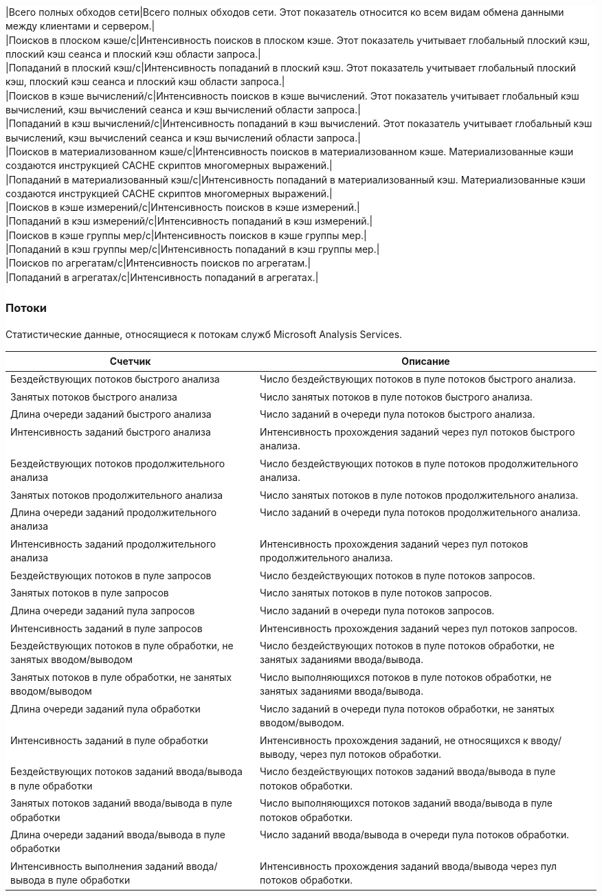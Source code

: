 |Всего полных обходов сети|Всего полных обходов сети.  Этот показатель относится ко всем видам обмена данными между клиентами и сервером.|  
|Поисков в плоском кэше/с|Интенсивность поисков в плоском кэше.  Этот показатель учитывает глобальный плоский кэш, плоский кэш сеанса и плоский кэш области запроса.|  
|Попаданий в плоский кэш/с|Интенсивность попаданий в плоский кэш.  Этот показатель учитывает глобальный плоский кэш, плоский кэш сеанса и плоский кэш области запроса.|  
|Поисков в кэше вычислений/с|Интенсивность поисков в кэше вычислений.  Этот показатель учитывает глобальный кэш вычислений, кэш вычислений сеанса и кэш вычислений области запроса.|  
|Попаданий в кэш вычислений/с|Интенсивность попаданий в кэш вычислений.  Этот показатель учитывает глобальный кэш вычислений, кэш вычислений сеанса и кэш вычислений области запроса.|  
|Поисков в материализованном кэше/с|Интенсивность поисков в материализованном кэше.  Материализованные кэши создаются инструкцией CACHE скриптов многомерных выражений.|  
|Попаданий в материализованный кэш/с|Интенсивность попаданий в материализованный кэш.  Материализованные кэши создаются инструкцией CACHE скриптов многомерных выражений.|  
|Поисков в кэше измерений/с|Интенсивность поисков в кэше измерений.|  
|Попаданий в кэш измерений/с|Интенсивность попаданий в кэш измерений.|  
|Поисков в кэше группы мер/с|Интенсивность поисков в кэше группы мер.|  
|Попаданий в кэш группы мер/с|Интенсивность попаданий в кэш группы мер.|  
|Поисков по агрегатам/с|Интенсивность поисков по агрегатам.|  
|Попаданий в агрегатах/с|Интенсивность попаданий в агрегатах.|  
  
###  <a name="bkmk_Threads"></a> Потоки  
 Статистические данные, относящиеся к потокам служб Microsoft Analysis Services.  
  
|Счетчик|Описание|  
|-------------|-----------------|  
|Бездействующих потоков быстрого анализа|Число бездействующих потоков в пуле потоков быстрого анализа.|  
|Занятых потоков быстрого анализа|Число занятых потоков в пуле потоков быстрого анализа.|  
|Длина очереди заданий быстрого анализа|Число заданий в очереди пула потоков быстрого анализа.|  
|Интенсивность заданий быстрого анализа|Интенсивность прохождения заданий через пул потоков быстрого анализа.|  
|Бездействующих потоков продолжительного анализа|Число бездействующих потоков в пуле потоков продолжительного анализа.|  
|Занятых потоков продолжительного анализа|Число занятых потоков в пуле потоков продолжительного анализа.|  
|Длина очереди заданий продолжительного анализа|Число заданий в очереди пула потоков продолжительного анализа.|  
|Интенсивность заданий продолжительного анализа|Интенсивность прохождения заданий через пул потоков продолжительного анализа.|  
|Бездействующих потоков в пуле запросов|Число бездействующих потоков в пуле потоков запросов.|  
|Занятых потоков в пуле запросов|Число занятых потоков в пуле потоков запросов.|  
|Длина очереди заданий пула запросов|Число заданий в очереди пула потоков запросов.|  
|Интенсивность заданий в пуле запросов|Интенсивность прохождения заданий через пул потоков запросов.|  
|Бездействующих потоков в пуле обработки, не занятых вводом/выводом|Число бездействующих потоков в пуле потоков обработки, не занятых заданиями ввода/вывода.|  
|Занятых потоков в пуле обработки, не занятых вводом/выводом|Число выполняющихся потоков в пуле потоков обработки, не занятых заданиями ввода/вывода.|  
|Длина очереди заданий пула обработки|Число заданий в очереди пула потоков обработки, не занятых вводом/выводом.|  
|Интенсивность заданий в пуле обработки|Интенсивность прохождения заданий, не относящихся к вводу/выводу, через пул потоков обработки.|  
|Бездействующих потоков заданий ввода/вывода в пуле обработки|Число бездействующих потоков заданий ввода/вывода в пуле потоков обработки.|  
|Занятых потоков заданий ввода/вывода в пуле обработки|Число выполняющихся потоков заданий ввода/вывода в пуле потоков обработки.|  
|Длина очереди заданий ввода/вывода в пуле обработки|Число заданий ввода/вывода в очереди пула потоков обработки.|  
|Интенсивность выполнения заданий ввода/вывода в пуле обработки|Интенсивность прохождения заданий ввода/вывода через пул потоков обработки.|  
  
  
